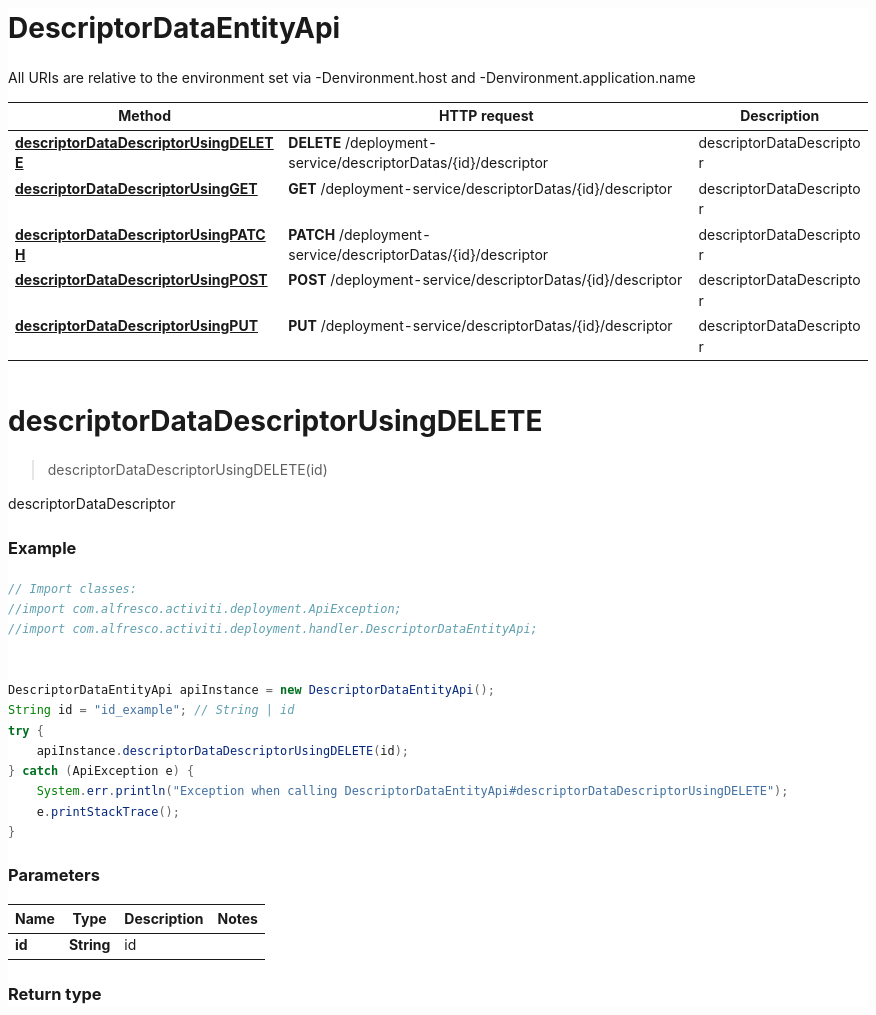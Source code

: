 # DescriptorDataEntityApi

All URIs are relative to the environment set via -Denvironment.host and -Denvironment.application.name

Method | HTTP request | Description
------------- | ------------- | -------------
[**descriptorDataDescriptorUsingDELETE**](DescriptorDataEntityApi.md#descriptorDataDescriptorUsingDELETE) | **DELETE** /deployment-service/descriptorDatas/{id}/descriptor | descriptorDataDescriptor
[**descriptorDataDescriptorUsingGET**](DescriptorDataEntityApi.md#descriptorDataDescriptorUsingGET) | **GET** /deployment-service/descriptorDatas/{id}/descriptor | descriptorDataDescriptor
[**descriptorDataDescriptorUsingPATCH**](DescriptorDataEntityApi.md#descriptorDataDescriptorUsingPATCH) | **PATCH** /deployment-service/descriptorDatas/{id}/descriptor | descriptorDataDescriptor
[**descriptorDataDescriptorUsingPOST**](DescriptorDataEntityApi.md#descriptorDataDescriptorUsingPOST) | **POST** /deployment-service/descriptorDatas/{id}/descriptor | descriptorDataDescriptor
[**descriptorDataDescriptorUsingPUT**](DescriptorDataEntityApi.md#descriptorDataDescriptorUsingPUT) | **PUT** /deployment-service/descriptorDatas/{id}/descriptor | descriptorDataDescriptor

<a name="descriptorDataDescriptorUsingDELETE"></a>
# **descriptorDataDescriptorUsingDELETE**
> descriptorDataDescriptorUsingDELETE(id)

descriptorDataDescriptor

### Example
```java
// Import classes:
//import com.alfresco.activiti.deployment.ApiException;
//import com.alfresco.activiti.deployment.handler.DescriptorDataEntityApi;


DescriptorDataEntityApi apiInstance = new DescriptorDataEntityApi();
String id = "id_example"; // String | id
try {
    apiInstance.descriptorDataDescriptorUsingDELETE(id);
} catch (ApiException e) {
    System.err.println("Exception when calling DescriptorDataEntityApi#descriptorDataDescriptorUsingDELETE");
    e.printStackTrace();
}
```

### Parameters

Name | Type | Description  | Notes
------------- | ------------- | ------------- | -------------
 **id** | **String**| id |

### Return type
